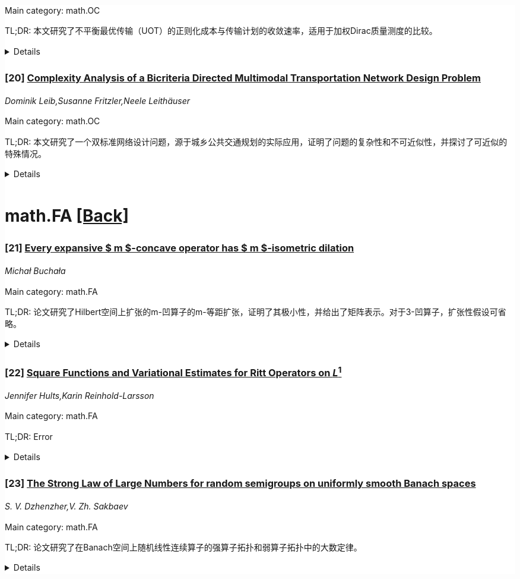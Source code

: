 Main category: math.OC

TL;DR: 本文研究了不平衡最优传输（UOT）的正则化成本与传输计划的收敛速率，适用于加权Dirac质量测度的比较。


<details><summary>Details</summary></details>


### [20] [Complexity Analysis of a Bicriteria Directed Multimodal Transportation Network Design Problem](https://arxiv.org/abs/2507.07894)
*Dominik Leib,Susanne Fritzler,Neele Leithäuser*

Main category: math.OC

TL;DR: 本文研究了一个双标准网络设计问题，源于城乡公共交通规划的实际应用，证明了问题的复杂性和不可近似性，并探讨了可近似的特殊情况。


<details><summary>Details</summary></details>


<div id='math.FA'></div>

# math.FA [[Back]](#toc)

### [21] [Every expansive $ m $-concave operator has $ m $-isometric dilation](https://arxiv.org/abs/2507.07252)
*Michał Buchała*

Main category: math.FA

TL;DR: 论文研究了Hilbert空间上扩张的m-凹算子的m-等距扩张，证明了其极小性，并给出了矩阵表示。对于3-凹算子，扩张性假设可省略。


<details><summary>Details</summary></details>


### [22] [Square Functions and Variational Estimates for Ritt Operators on $L^1$](https://arxiv.org/abs/2507.07256)
*Jennifer Hults,Karin Reinhold-Larsson*

Main category: math.FA

TL;DR: Error


<details><summary>Details</summary></details>


### [23] [The Strong Law of Large Numbers for random semigroups on uniformly smooth Banach spaces](https://arxiv.org/abs/2507.07658)
*S. V. Dzhenzher,V. Zh. Sakbaev*

Main category: math.FA

TL;DR: 论文研究了在Banach空间上随机线性连续算子的强算子拓扑和弱算子拓扑中的大数定律。


<details><summary>Details</summary></details>

